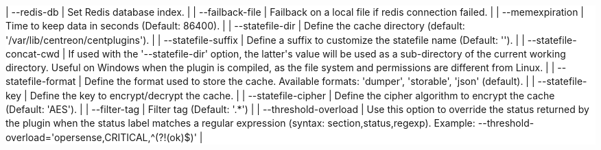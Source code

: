 | --redis-db             | Set Redis database index.                                                                                                                                                                                                                                                                                                                                                                                                                                                                                        |
| --failback-file        | Failback on a local file if redis connection failed.                                                                                                                                                                                                                                                                                                                                                                                                                                                             |
| --memexpiration        | Time to keep data in seconds (Default: 86400).                                                                                                                                                                                                                                                                                                                                                                                                                                                                   |
| --statefile-dir        | Define the cache directory (default: '/var/lib/centreon/centplugins').                                                                                                                                                                                                                                                                                                                                                                                                                                           |
| --statefile-suffix     | Define a suffix to customize the statefile name (Default: '').                                                                                                                                                                                                                                                                                                                                                                                                                                                   |
| --statefile-concat-cwd | If used with the '--statefile-dir' option, the latter's value will be used as a sub-directory of the current working directory. Useful on Windows when the plugin is compiled, as the file system and permissions are different from Linux.                                                                                                                                                                                                                                                                      |
| --statefile-format     | Define the format used to store the cache. Available formats: 'dumper', 'storable', 'json' (default).                                                                                                                                                                                                                                                                                                                                                                                                            |
| --statefile-key        | Define the key to encrypt/decrypt the cache.                                                                                                                                                                                                                                                                                                                                                                                                                                                                     |
| --statefile-cipher     | Define the cipher algorithm to encrypt the cache (Default: 'AES').                                                                                                                                                                                                                                                                                                                                                                                                                                               |
| --filter-tag           | Filter tag (Default: '.*')                                                                                                                                                                                                                                                                                                                                                                                                                                                                                       |
| --threshold-overload   | Use this option to override the status returned by the plugin when the status label matches a regular expression (syntax: section,status,regexp). Example: --threshold-overload='opersense,CRITICAL,^(?!(ok)$)'                                                                                                                                                                                                                                                                                                  |